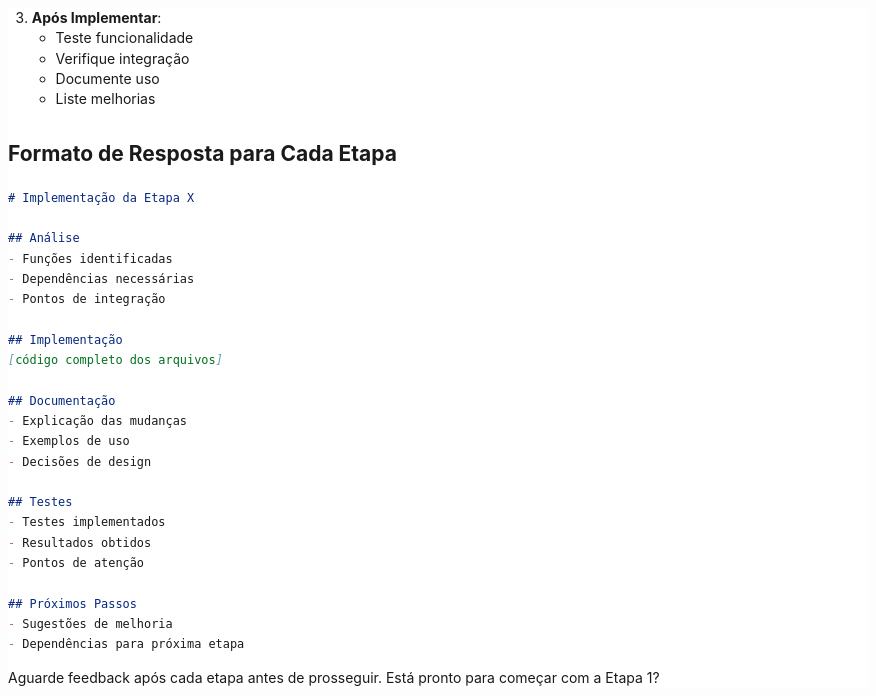 3. **Após Implementar**:
   - Teste funcionalidade
   - Verifique integração
   - Documente uso
   - Liste melhorias

## Formato de Resposta para Cada Etapa

```markdown
# Implementação da Etapa X

## Análise
- Funções identificadas
- Dependências necessárias
- Pontos de integração

## Implementação
[código completo dos arquivos]

## Documentação
- Explicação das mudanças
- Exemplos de uso
- Decisões de design

## Testes
- Testes implementados
- Resultados obtidos
- Pontos de atenção

## Próximos Passos
- Sugestões de melhoria
- Dependências para próxima etapa
```

Aguarde feedback após cada etapa antes de prosseguir. Está pronto para começar com a Etapa 1?